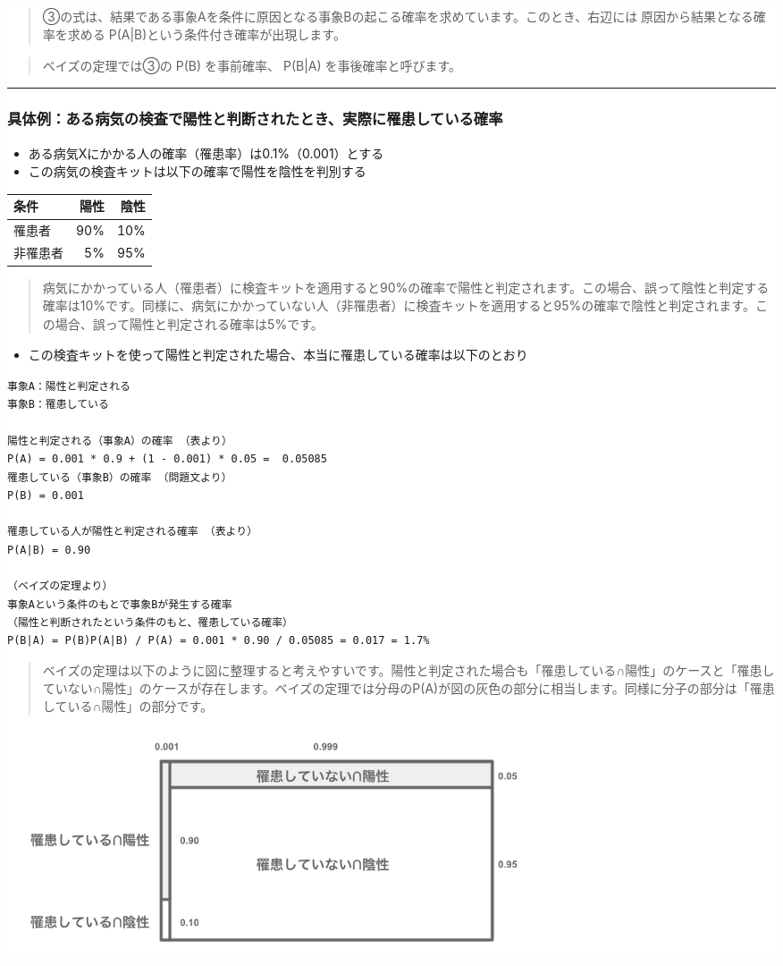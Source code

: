 > ③の式は、結果である事象Aを条件に原因となる事象Bの起こる確率を求めています。このとき、右辺には 原因から結果となる確率を求める P(A|B)という条件付き確率が出現します。

> ベイズの定理では③の P(B) を事前確率、 P(B|A) を事後確率と呼びます。

---

### 具体例：ある病気の検査で陽性と判断されたとき、実際に罹患している確率

* ある病気Xにかかる人の確率（罹患率）は0.1%（0.001）とする
* この病気の検査キットは以下の確率で陽性を陰性を判別する

|条件|陽性|陰性|
|:--|--:|--:|
|罹患者|90%|10%|
|非罹患者|5%|95%|

> 病気にかかっている人（罹患者）に検査キットを適用すると90%の確率で陽性と判定されます。この場合、誤って陰性と判定する確率は10%です。同様に、病気にかかっていない人（非罹患者）に検査キットを適用すると95%の確率で陰性と判定されます。この場合、誤って陽性と判定される確率は5%です。

* この検査キットを使って陽性と判定された場合、本当に罹患している確率は以下のとおり

```
事象A：陽性と判定される
事象B：罹患している

陽性と判定される（事象A）の確率 （表より）
P(A) = 0.001 * 0.9 + (1 - 0.001) * 0.05 =  0.05085
罹患している（事象B）の確率 （問題文より）
P(B) = 0.001

罹患している人が陽性と判定される確率 （表より）
P(A|B) = 0.90

（ベイズの定理より）
事象Aという条件のもとで事象Bが発生する確率
（陽性と判断されたという条件のもと、罹患している確率）
P(B|A) = P(B)P(A|B) / P(A) = 0.001 * 0.90 / 0.05085 = 0.017 = 1.7%
```

> ベイズの定理は以下のように図に整理すると考えやすいです。陽性と判定された場合も「罹患している∩陽性」のケースと「罹患していない∩陽性」のケースが存在します。ベイズの定理では分母のP(A)が図の灰色の部分に相当します。同様に分子の部分は「罹患している∩陽性」の部分です。

<img src="img/286.png" width="600px">
